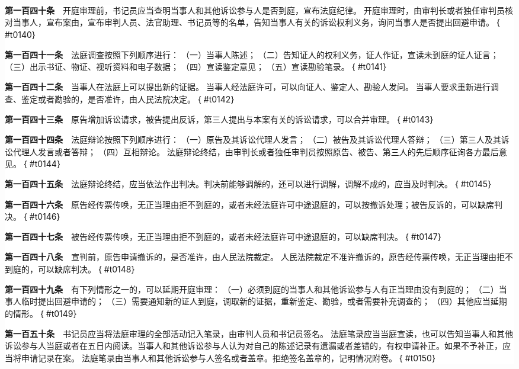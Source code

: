 
**第一百四十条**　开庭审理前，书记员应当查明当事人和其他诉讼参与人是否到庭，宣布法庭纪律。
开庭审理时，由审判长或者独任审判员核对当事人，宣布案由，宣布审判人员、法官助理、书记员等的名单，告知当事人有关的诉讼权利义务，询问当事人是否提出回避申请。
{ #t0140}


**第一百四十一条**　法庭调查按照下列顺序进行：
（一）当事人陈述；
（二）告知证人的权利义务，证人作证，宣读未到庭的证人证言；
（三）出示书证、物证、视听资料和电子数据；
（四）宣读鉴定意见；
（五）宣读勘验笔录。
{ #t0141}


**第一百四十二条**　当事人在法庭上可以提出新的证据。
当事人经法庭许可，可以向证人、鉴定人、勘验人发问。
当事人要求重新进行调查、鉴定或者勘验的，是否准许，由人民法院决定。
{ #t0142}


**第一百四十三条**　原告增加诉讼请求，被告提出反诉，第三人提出与本案有关的诉讼请求，可以合并审理。
{ #t0143}


**第一百四十四条**　法庭辩论按照下列顺序进行：
（一）原告及其诉讼代理人发言；
（二）被告及其诉讼代理人答辩；
（三）第三人及其诉讼代理人发言或者答辩；
（四）互相辩论。
法庭辩论终结，由审判长或者独任审判员按照原告、被告、第三人的先后顺序征询各方最后意见。
{ #t0144}


**第一百四十五条**　法庭辩论终结，应当依法作出判决。判决前能够调解的，还可以进行调解，调解不成的，应当及时判决。
{ #t0145}


**第一百四十六条**　原告经传票传唤，无正当理由拒不到庭的，或者未经法庭许可中途退庭的，可以按撤诉处理；被告反诉的，可以缺席判决。
{ #t0146}


**第一百四十七条**　被告经传票传唤，无正当理由拒不到庭的，或者未经法庭许可中途退庭的，可以缺席判决。
{ #t0147}


**第一百四十八条**　宣判前，原告申请撤诉的，是否准许，由人民法院裁定。
人民法院裁定不准许撤诉的，原告经传票传唤，无正当理由拒不到庭的，可以缺席判决。
{ #t0148}


**第一百四十九条**　有下列情形之一的，可以延期开庭审理：
（一）必须到庭的当事人和其他诉讼参与人有正当理由没有到庭的；
（二）当事人临时提出回避申请的；
（三）需要通知新的证人到庭，调取新的证据，重新鉴定、勘验，或者需要补充调查的；
（四）其他应当延期的情形。
{ #t0149}


**第一百五十条**　书记员应当将法庭审理的全部活动记入笔录，由审判人员和书记员签名。
法庭笔录应当当庭宣读，也可以告知当事人和其他诉讼参与人当庭或者在五日内阅读。当事人和其他诉讼参与人认为对自己的陈述记录有遗漏或者差错的，有权申请补正。如果不予补正，应当将申请记录在案。
法庭笔录由当事人和其他诉讼参与人签名或者盖章。拒绝签名盖章的，记明情况附卷。
{ #t0150}
